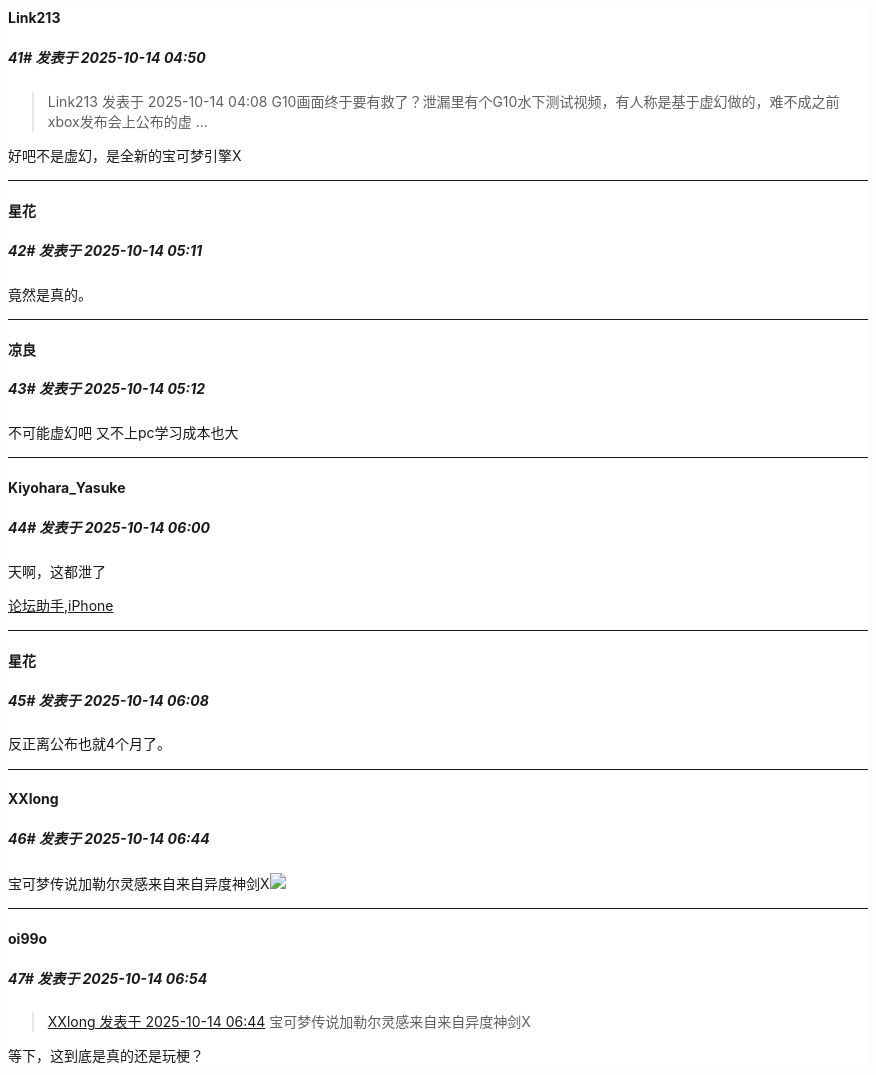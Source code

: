 ####  Link213  
##### 41#       发表于 2025-10-14 04:50

<blockquote>Link213 发表于 2025-10-14 04:08
G10画面终于要有救了？泄漏里有个G10水下测试视频，有人称是基于虚幻做的，难不成之前xbox发布会上公布的虚 ...</blockquote>
好吧不是虚幻，是全新的宝可梦引擎X

*****

####  星花  
##### 42#       发表于 2025-10-14 05:11

竟然是真的。

*****

####  凉良  
##### 43#       发表于 2025-10-14 05:12

不可能虚幻吧 又不上pc学习成本也大

*****

####  Kiyohara_Yasuke  
##### 44#       发表于 2025-10-14 06:00

天啊，这都泄了

[论坛助手,iPhone](https://stage1st.com/2b//forum.php?mod=viewthread&amp;tid=2029836)

*****

####  星花  
##### 45#       发表于 2025-10-14 06:08

反正离公布也就4个月了。

*****

####  XXlong  
##### 46#       发表于 2025-10-14 06:44

宝可梦传说加勒尔灵感来自来自异度神剑X<img src="https://static.stage1st.com/image/smiley/carton2017/384.png" referrerpolicy="no-referrer">

*****

####  oi99o  
##### 47#       发表于 2025-10-14 06:54

<blockquote><a href="httphttps://stage1st.com/2b/forum.php?mod=redirect&amp;goto=findpost&amp;pid=68567215&amp;ptid=2264384" target="_blank">XXlong 发表于 2025-10-14 06:44</a>
宝可梦传说加勒尔灵感来自来自异度神剑X</blockquote>
等下，这到底是真的还是玩梗？
